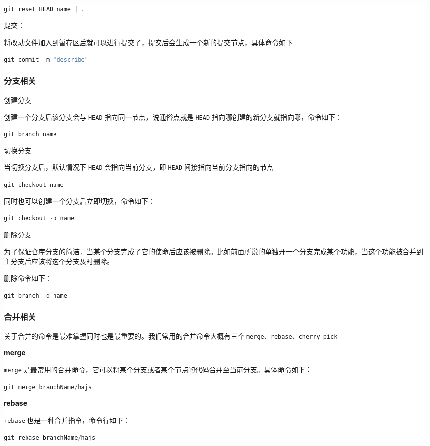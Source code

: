 ```js
git reset HEAD name | .
```

提交：

将改动文件加入到暂存区后就可以进行提交了，提交后会生成一个新的提交节点，具体命令如下：

```js
git commit -m "describe"
```

### 分支相关

创建分支

创建一个分支后该分支会与 `HEAD` 指向同一节点，说通俗点就是 `HEAD` 指向哪创建的新分支就指向哪，命令如下：

```js
git branch name
```

切换分支

当切换分支后，默认情况下 `HEAD` 会指向当前分支，即 `HEAD` 间接指向当前分支指向的节点

```js
git checkout name
```

同时也可以创建一个分支后立即切换，命令如下：

```js
git checkout -b name
```

删除分支

为了保证仓库分支的简洁，当某个分支完成了它的使命后应该被删除。比如前面所说的单独开一个分支完成某个功能，当这个功能被合并到主分支后应该将这个分支及时删除。

删除命令如下：

```js
git branch -d name
```

### 合并相关

关于合并的命令是最难掌握同时也是最重要的。我们常用的合并命令大概有三个 `merge`、`rebase`、`cherry-pick`

**merge**

`merge` 是最常用的合并命令，它可以将某个分支或者某个节点的代码合并至当前分支。具体命令如下：

```js
git merge branchName/hajs
```

**rebase**

`rebase` 也是一种合并指令，命令行如下：

```js
git rebase branchName/hajs
```
